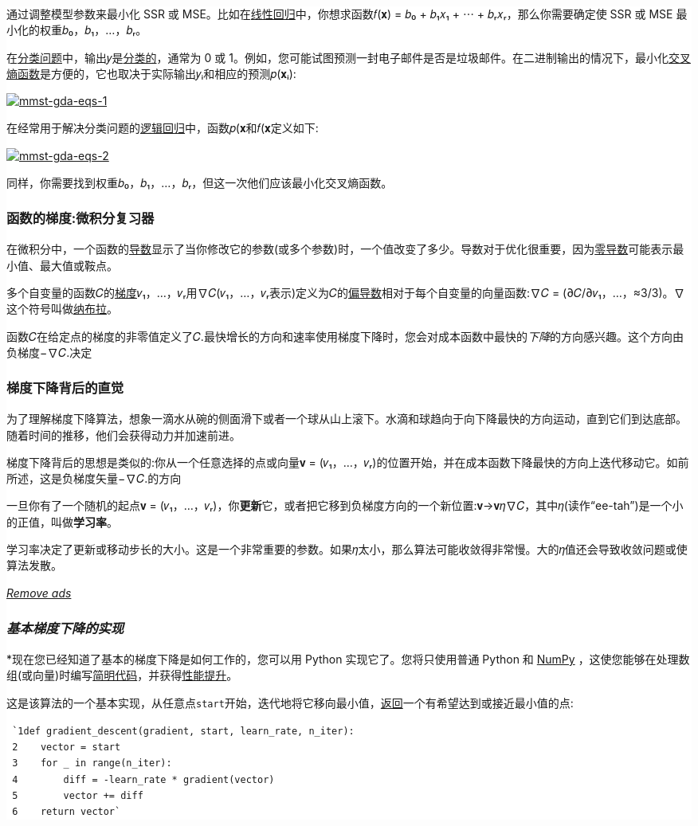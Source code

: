 通过调整模型参数来最小化 SSR 或 MSE。比如在[线性回归](https://realpython.com/linear-regression-in-python/)中，你想求函数𝑓(𝐱) = 𝑏₀ + 𝑏₁𝑥₁ + ⋯ + 𝑏ᵣ𝑥ᵣ，那么你需要确定使 SSR 或 MSE 最小化的权重𝑏₀，𝑏₁，…，𝑏ᵣ。

在[分类问题](https://realpython.com/logistic-regression-python/#classification)中，输出𝑦是[分类的](https://en.wikipedia.org/wiki/Categorical_variable)，通常为 0 或 1。例如，您可能试图预测一封电子邮件是否是垃圾邮件。在二进制输出的情况下，最小化[交叉熵函数](https://en.wikipedia.org/wiki/Cross_entropy)是方便的，它也取决于实际输出𝑦ᵢ和相应的预测𝑝(𝐱ᵢ):

[![mmst-gda-eqs-1](../Images/c9a6bda9da338af84f67959addf8231b.png)](https://files.realpython.com/media/mmst-gda-eqs-1.119ab87cc186.png)

在经常用于解决分类问题的[逻辑回归](https://realpython.com/logistic-regression-python/)中，函数𝑝(𝐱和𝑓(𝐱定义如下:

[![mmst-gda-eqs-2](../Images/6926ca27c08505f5ae0a68e3a74bdf78.png)](https://files.realpython.com/media/mmst-gda-eqs-2.76aa15da2cc0.png)

同样，你需要找到权重𝑏₀，𝑏₁，…，𝑏ᵣ，但这一次他们应该最小化交叉熵函数。

### 函数的梯度:微积分复习器

在微积分中，一个函数的[导数](https://www.mathsisfun.com/calculus/derivatives-introduction.html)显示了当你修改它的参数(或多个参数)时，一个值改变了多少。导数对于优化很重要，因为[零导数](http://sofia.nmsu.edu/~breakingaway/ebookofcalculus/MeaningOfDerivativesAndIntegrals/WhatDoesItMeanThatTheDerivativeOfAFunctionEquals0/WhatDoesItMeanThatTheDerivativeOfAFunctionEquals0.html)可能表示最小值、最大值或鞍点。

多个自变量的函数𝐶的[梯度](https://en.wikipedia.org/wiki/Gradient)𝑣₁，…，𝑣ᵣ用∇𝐶(𝑣₁，…，𝑣ᵣ表示)定义为𝐶的[偏导数](https://en.wikipedia.org/wiki/Partial_derivative)相对于每个自变量的向量函数:∇𝐶 = (∂𝐶/∂𝑣₁，…，≈3/3)。∇这个符号叫做[纳布拉](https://en.wikipedia.org/wiki/Nabla_symbol)。

函数𝐶在给定点的梯度的非零值定义了𝐶.最快增长的方向和速率使用梯度下降时，您会对成本函数中最快的*下降*的方向感兴趣。这个方向由负梯度−∇𝐶.决定

### 梯度下降背后的直觉

为了理解梯度下降算法，想象一滴水从碗的侧面滑下或者一个球从山上滚下。水滴和球趋向于向下降最快的方向运动，直到它们到达底部。随着时间的推移，他们会获得动力并加速前进。

梯度下降背后的思想是类似的:你从一个任意选择的点或向量𝐯 = (𝑣₁，…，𝑣ᵣ)的位置开始，并在成本函数下降最快的方向上迭代移动它。如前所述，这是负梯度矢量−∇𝐶.的方向

一旦你有了一个随机的起点𝐯 = (𝑣₁，…，𝑣ᵣ)，你**更新**它，或者把它移到负梯度方向的一个新位置:𝐯→𝐯𝜂∇𝐶，其中𝜂(读作“ee-tah”)是一个小的正值，叫做**学习率**。

学习率决定了更新或移动步长的大小。这是一个非常重要的参数。如果𝜂太小，那么算法可能收敛得非常慢。大的𝜂值还会导致收敛问题或使算法发散。

[*Remove ads*](/account/join/)

### *基本梯度下降的实现*

 *现在您已经知道了基本的梯度下降是如何工作的，您可以用 Python 实现它了。您将只使用普通 Python 和 [NumPy](https://numpy.org/) ，这使您能够在处理数组(或向量)时编写[简明代码](https://realpython.com/numpy-array-programming/)，并获得[性能提升](https://realpython.com/numpy-tensorflow-performance/)。

这是该算法的一个基本实现，从任意点`start`开始，迭代地将它移向最小值，[返回](https://realpython.com/python-return-statement/)一个有希望达到或接近最小值的点:

```
 `1def gradient_descent(gradient, start, learn_rate, n_iter):
 2    vector = start
 3    for _ in range(n_iter):
 4        diff = -learn_rate * gradient(vector)
 5        vector += diff
 6    return vector` 
```
